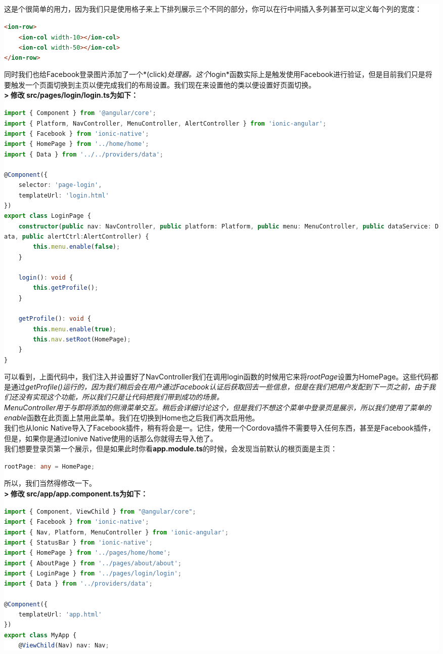 这是个很简单的用力，因为我们只是使用格子来上下排列展示三个不同的部分，你可以在行中间插入多列甚至可以定义每个列的宽度：
```html
<ion-row>
    <ion-col width-10></ion-col>
    <ion-col width-50></ion-col>
</ion-row>
```
同时我们也给Facebook登录图片添加了一个*(click)*处理器。这个*login*函数实际上是触发使用Facebook进行验证，但是目前我们只是将要触发一个页面切换到主页以便完成我们的布局设置。我们现在来设置他的类以便设置好页面切换。  
**> 修改 src/pages/login/login.ts为如下：**
```typescript
import { Component } from '@angular/core';
import { Platform, NavController, MenuController, AlertController } from 'ionic-angular';
import { Facebook } from 'ionic-native';
import { HomePage } from '../home/home';
import { Data } from '../../providers/data';

@Component({
    selector: 'page-login',
    templateUrl: 'login.html'
})
export class LoginPage {
    constructor(public nav: NavController, public platform: Platform, public menu: MenuController, public dataService: Data, public alertCtrl:AlertController) {
        this.menu.enable(false);
    }

    login(): void {
        this.getProfile();
    }

    getProfile(): void {
        this.menu.enable(true);
        this.nav.setRoot(HomePage);
    }
}
```
可以看到，上面代码中，我们注入并设置好了NavController我们在调用login函数的时候用它来将*rootPage*设置为HomePage。这些代码都是通过*getProfile()*运行的，因为我们稍后会在用户通过Facebook认证后获取回去一些信息，但是在我们把用户发配到下一页之前，由于我们还没有实现这个功能，所以我们只是让代码把我们带到成功的场景。  
MenuController用于与即将添加的侧滑菜单交互。稍后会详细讨论这个，但是我们不想这个菜单中登录页是展示，所以我们使用了菜单的*enable*函数在此页面上禁用此菜单。我们在切换到Home也之后我们再次启用他。  
我们也从Ionic Native导入了Facebook插件，稍有将会是一。记住，使用一个Cordova插件不需要导入任何东西，甚至是Facebook插件，但是，如果你是通过Ionive Native使用的话那么你就得去导入他了。  
我们想要登录页第一个展示，但是如果此时你看**app.module.ts**的时候，会发现当前默认的根页面是主页：
```typescript
rootPage: any = HomePage;
```
所以，我们当然得修改一下。  
**> 修改 src/app/app.component.ts为如下：**
```typescript
import { Component, ViewChild } from "@angular/core";
import { Facebook } from 'ionic-native';
import { Nav, Platform, MenuController } from 'ionic-angular';
import { StatusBar } from 'ionic-native';
import { HomePage } from '../pages/home/home';
import { AboutPage } from '../pages/about/about';
import { LoginPage } from '../pages/login/login';
import { Data } from '../providers/data';

@Component({
    templateUrl: 'app.html'
})
export class MyApp {
    @ViewChild(Nav) nav: Nav;

```